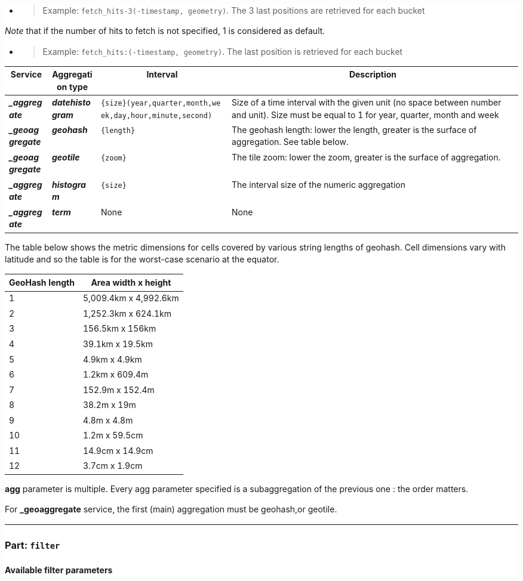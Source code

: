  - > Example: `fetch_hits-3(-timestamp, geometry)`. The 3 last positions are retrieved for each bucket 

*Note* that if the number of hits to fetch is not specified, 1 is considered as default.

 - > Example: `fetch_hits:(-timestamp, geometry)`. The last position is retrieved for each bucket 


| Service             | Aggregation type    | Interval                                 | Description                              |
| ------------------- | ------------------- | ---------------------------------------- | ---------------------------------------- |
| ***_aggregate***    | ***datehistogram*** | `{size}(year,quarter,month,week,day,hour,minute,second)` | Size of a time interval with the given unit (no space between number and unit). Size must be equal to 1 for year, quarter, month and week |
| ***_geoaggregate*** | ***geohash***       | `{length}`                               | The geohash length: lower the length, greater is the surface of aggregation. See table below. |
| ***_geoaggregate*** | ***geotile***       | `{zoom}`                                 | The tile zoom: lower the zoom, greater is the surface of aggregation. |
| ***_aggregate***    | ***histogram***     | `{size}`                                 | The interval size of the numeric aggregation |
| ***_aggregate***    | ***term***          | None                                     | None                                     |

The table below shows the metric dimensions for cells covered by various string lengths of geohash. Cell dimensions vary with latitude and so the table is for the worst-case scenario at the equator.

| GeoHash length | Area width x height   |
| -------------- | --------------------- |
| 1              | 5,009.4km x 4,992.6km |
| 2              | 1,252.3km x 624.1km   |
| 3              | 156.5km x 156km       |
| 4              | 39.1km x 19.5km       |
| 5              | 4.9km x 4.9km         |
| 6              | 1.2km x 609.4m        |
| 7              | 152.9m x 152.4m       |
| 8              | 38.2m x 19m           |
| 9              | 4.8m x 4.8m           |
| 10             | 1.2m x 59.5cm         |
| 11             | 14.9cm x 14.9cm       |
| 12             | 3.7cm x 1.9cm         |

**agg** parameter is multiple. Every agg parameter specified is a subaggregation of the previous one : the order matters.

For **_geoaggregate** service, the first (main) aggregation must be geohash,or geotile.

---
### Part: `filter`

#### Available filter parameters
